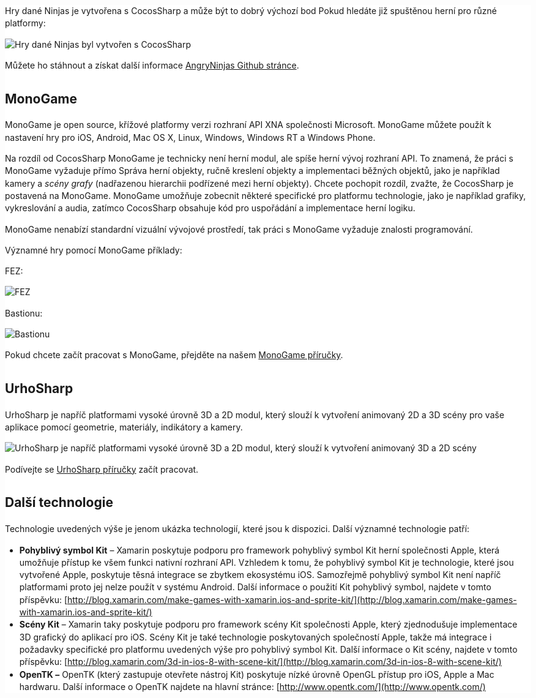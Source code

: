 Hry dané Ninjas je vytvořena s CocosSharp a může být to dobrý výchozí bod Pokud hledáte již spuštěnou herní pro různé platformy:

![](images/image3.png "Hry dané Ninjas byl vytvořen s CocosSharp")

Můžete ho stáhnout a získat další informace [AngryNinjas Github stránce](https://github.com/xamarin/AngryNinjas).


## <a name="monogame"></a>MonoGame

MonoGame je open source, křížové platformy verzi rozhraní API XNA společnosti Microsoft. MonoGame můžete použít k nastavení hry pro iOS, Android, Mac OS X, Linux, Windows, Windows RT a Windows Phone.

Na rozdíl od CocosSharp MonoGame je technicky není herní modul, ale spíše herní vývoj rozhraní API. To znamená, že práci s MonoGame vyžaduje přímo Správa herní objekty, ručně kreslení objekty a implementaci běžných objektů, jako je například kamery a *scény grafy* (nadřazenou hierarchii podřízené mezi herní objekty). Chcete pochopit rozdíl, zvažte, že CocosSharp je postavená na MonoGame. MonoGame umožňuje zobecnit některé specifické pro platformu technologie, jako je například grafiky, vykreslování a audia, zatímco CocosSharp obsahuje kód pro uspořádání a implementace herní logiku.

MonoGame nenabízí standardní vizuální vývojové prostředí, tak práci s MonoGame vyžaduje znalosti programování.

Významné hry pomocí MonoGame příklady:

FEZ:

![](images/image7.png "FEZ")

Bastionu:

![](images/image8.jpg "Bastionu")

Pokud chcete začít pracovat s MonoGame, přejděte na našem [MonoGame příručky](~/graphics-games/monogame/index.md).


## <a name="urhosharp"></a>UrhoSharp

UrhoSharp je napříč platformami vysoké úrovně 3D a 2D modul, který slouží k vytvoření animovaný 2D a 3D scény pro vaše aplikace pomocí geometrie, materiály, indikátory a kamery.

![](images/urhosharp.gif "UrhoSharp je napříč platformami vysoké úrovně 3D a 2D modul, který slouží k vytvoření animovaný 3D a 2D scény")

Podívejte se [UrhoSharp příručky](~/graphics-games/urhosharp/index.md) začít pracovat.

## <a name="additional-technology"></a>Další technologie

Technologie uvedených výše je jenom ukázka technologií, které jsou k dispozici. Další významné technologie patří:

- **Pohyblivý symbol Kit** – Xamarin poskytuje podporu pro framework pohyblivý symbol Kit herní společnosti Apple, která umožňuje přístup ke všem funkci nativní rozhraní API. Vzhledem k tomu, že pohyblivý symbol Kit je technologie, které jsou vytvořené Apple, poskytuje těsná integrace se zbytkem ekosystému iOS. Samozřejmě pohyblivý symbol Kit není napříč platformami proto jej nelze použít v systému Android. Další informace o použití Kit pohyblivý symbol, najdete v tomto příspěvku: [http://blog.xamarin.com/make-games-with-xamarin.ios-and-sprite-kit/](http://blog.xamarin.com/make-games-with-xamarin.ios-and-sprite-kit/)
- **Scény Kit** – Xamarin taky poskytuje podporu pro framework scény Kit společnosti Apple, který zjednodušuje implementace 3D grafický do aplikací pro iOS. Scény Kit je také technologie poskytovaných společností Apple, takže má integrace i požadavky specifické pro platformu uvedených výše pro pohyblivý symbol Kit. Další informace o Kit scény, najdete v tomto příspěvku: [http://blog.xamarin.com/3d-in-ios-8-with-scene-kit/](http://blog.xamarin.com/3d-in-ios-8-with-scene-kit/)
- **OpenTK –** OpenTK (který zastupuje otevřete nástroj Kit) poskytuje nízké úrovně OpenGL přístup pro iOS, Apple a Mac hardwaru. Další informace o OpenTK najdete na hlavní stránce: [http://www.opentk.com/](http://www.opentk.com/)
